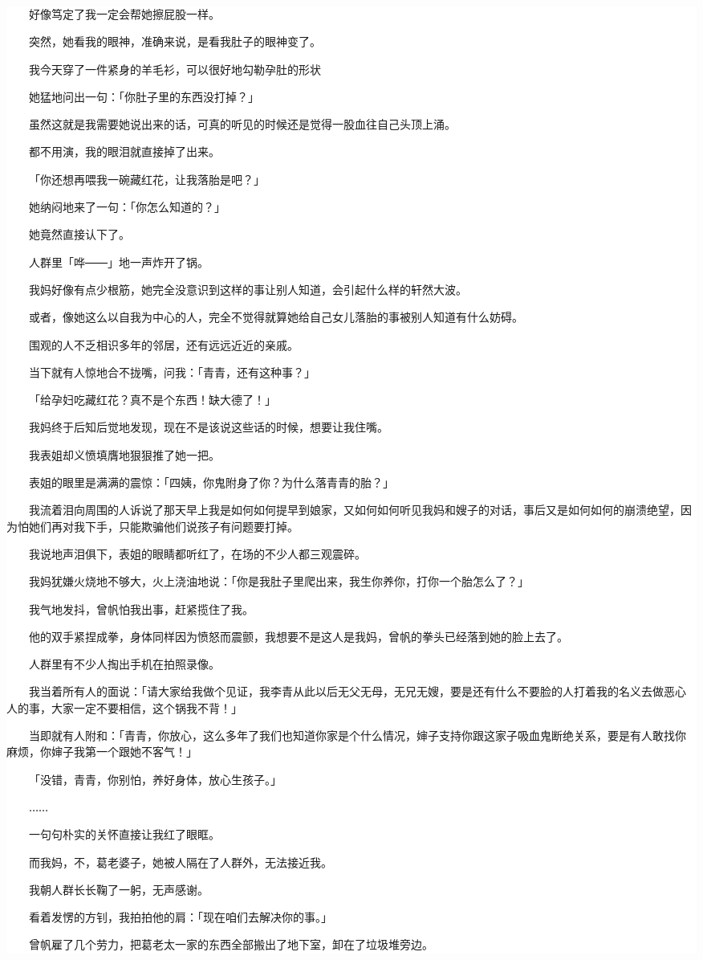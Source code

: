 &emsp;&emsp;好像笃定了我一定会帮她擦屁股一样。  
  
&emsp;&emsp;突然，她看我的眼神，准确来说，是看我肚子的眼神变了。  
  
&emsp;&emsp;我今天穿了一件紧身的羊毛衫，可以很好地勾勒孕肚的形状  
  
&emsp;&emsp;她猛地问出一句：「你肚子里的东西没打掉？」  
  
&emsp;&emsp;虽然这就是我需要她说出来的话，可真的听见的时候还是觉得一股血往自己头顶上涌。  
  
&emsp;&emsp;都不用演，我的眼泪就直接掉了出来。  
  
&emsp;&emsp;「你还想再喂我一碗藏红花，让我落胎是吧？」  
  
&emsp;&emsp;她纳闷地来了一句：「你怎么知道的？」  
  
&emsp;&emsp;她竟然直接认下了。  
  
&emsp;&emsp;人群里「哗——」地一声炸开了锅。  
  
&emsp;&emsp;我妈好像有点少根筋，她完全没意识到这样的事让别人知道，会引起什么样的轩然大波。  
  
&emsp;&emsp;或者，像她这么以自我为中心的人，完全不觉得就算她给自己女儿落胎的事被别人知道有什么妨碍。  
  
&emsp;&emsp;围观的人不乏相识多年的邻居，还有远远近近的亲戚。  
  
&emsp;&emsp;当下就有人惊地合不拢嘴，问我：「青青，还有这种事？」  
  
&emsp;&emsp;「给孕妇吃藏红花？真不是个东西！缺大德了！」  
  
&emsp;&emsp;我妈终于后知后觉地发现，现在不是该说这些话的时候，想要让我住嘴。  
  
&emsp;&emsp;我表姐却义愤填膺地狠狠推了她一把。  
  
&emsp;&emsp;表姐的眼里是满满的震惊：「四姨，你鬼附身了你？为什么落青青的胎？」  
  
&emsp;&emsp;我流着泪向周围的人诉说了那天早上我是如何如何提早到娘家，又如何如何听见我妈和嫂子的对话，事后又是如何如何的崩溃绝望，因为怕她们再对我下手，只能欺骗他们说孩子有问题要打掉。  
  
&emsp;&emsp;我说地声泪俱下，表姐的眼睛都听红了，在场的不少人都三观震碎。  
  
&emsp;&emsp;我妈犹嫌火烧地不够大，火上浇油地说：「你是我肚子里爬出来，我生你养你，打你一个胎怎么了？」  
  
&emsp;&emsp;我气地发抖，曾帆怕我出事，赶紧揽住了我。  
  
&emsp;&emsp;他的双手紧捏成拳，身体同样因为愤怒而震颤，我想要不是这人是我妈，曾帆的拳头已经落到她的脸上去了。  
  
&emsp;&emsp;人群里有不少人掏出手机在拍照录像。  
  
&emsp;&emsp;我当着所有人的面说：「请大家给我做个见证，我李青从此以后无父无母，无兄无嫂，要是还有什么不要脸的人打着我的名义去做恶心人的事，大家一定不要相信，这个锅我不背！」  
  
&emsp;&emsp;当即就有人附和：「青青，你放心，这么多年了我们也知道你家是个什么情况，婶子支持你跟这家子吸血鬼断绝关系，要是有人敢找你麻烦，你婶子我第一个跟她不客气！」  
  
&emsp;&emsp;「没错，青青，你别怕，养好身体，放心生孩子。」  
  
&emsp;&emsp;……  
  
&emsp;&emsp;一句句朴实的关怀直接让我红了眼眶。  
  
&emsp;&emsp;而我妈，不，葛老婆子，她被人隔在了人群外，无法接近我。  
  
&emsp;&emsp;我朝人群长长鞠了一躬，无声感谢。  
  
&emsp;&emsp;看着发愣的方钊，我拍拍他的肩：「现在咱们去解决你的事。」  
  
&emsp;&emsp;曾帆雇了几个劳力，把葛老太一家的东西全部搬出了地下室，卸在了垃圾堆旁边。  
  